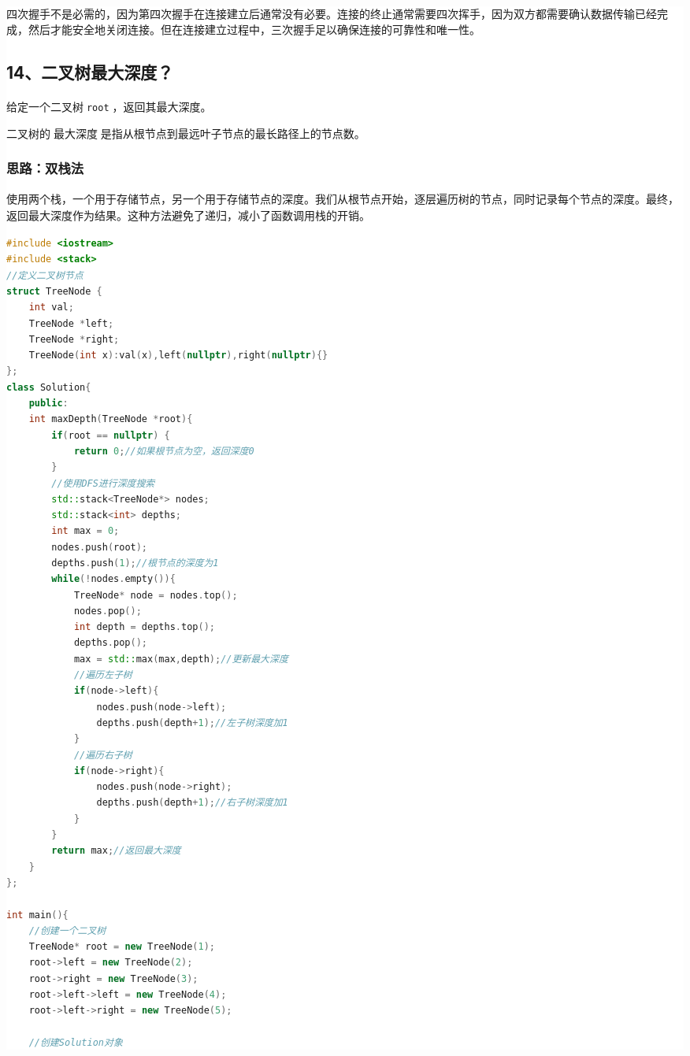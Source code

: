 四次握手不是必需的，因为第四次握手在连接建立后通常没有必要。连接的终止通常需要四次挥手，因为双方都需要确认数据传输已经完成，然后才能安全地关闭连接。但在连接建立过程中，三次握手足以确保连接的可靠性和唯一性。

## 14、二叉树最大深度？

给定一个二叉树 `root` ，返回其最大深度。

二叉树的 最大深度 是指从根节点到最远叶子节点的最长路径上的节点数。

### 思路：双栈法

使用两个栈，一个用于存储节点，另一个用于存储节点的深度。我们从根节点开始，逐层遍历树的节点，同时记录每个节点的深度。最终，返回最大深度作为结果。这种方法避免了递归，减小了函数调用栈的开销。

```CPP
#include <iostream>
#include <stack>
//定义二叉树节点
struct TreeNode {
    int val;
    TreeNode *left;
    TreeNode *right;
    TreeNode(int x):val(x),left(nullptr),right(nullptr){}
};
class Solution{
    public:
    int maxDepth(TreeNode *root){
        if(root == nullptr) {
            return 0;//如果根节点为空，返回深度0
        } 
        //使用DFS进行深度搜索
        std::stack<TreeNode*> nodes;
        std::stack<int> depths;
        int max = 0;
        nodes.push(root);
        depths.push(1);//根节点的深度为1
        while(!nodes.empty()){
            TreeNode* node = nodes.top();
            nodes.pop();
            int depth = depths.top();
            depths.pop();
            max = std::max(max,depth);//更新最大深度
            //遍历左子树
            if(node->left){
                nodes.push(node->left);
                depths.push(depth+1);//左子树深度加1
            }
            //遍历右子树
            if(node->right){
                nodes.push(node->right);
                depths.push(depth+1);//右子树深度加1
            }
        }
        return max;//返回最大深度
    }
};

int main(){
    //创建一个二叉树
    TreeNode* root = new TreeNode(1);
    root->left = new TreeNode(2);
    root->right = new TreeNode(3);
    root->left->left = new TreeNode(4);
    root->left->right = new TreeNode(5);

    //创建Solution对象
```